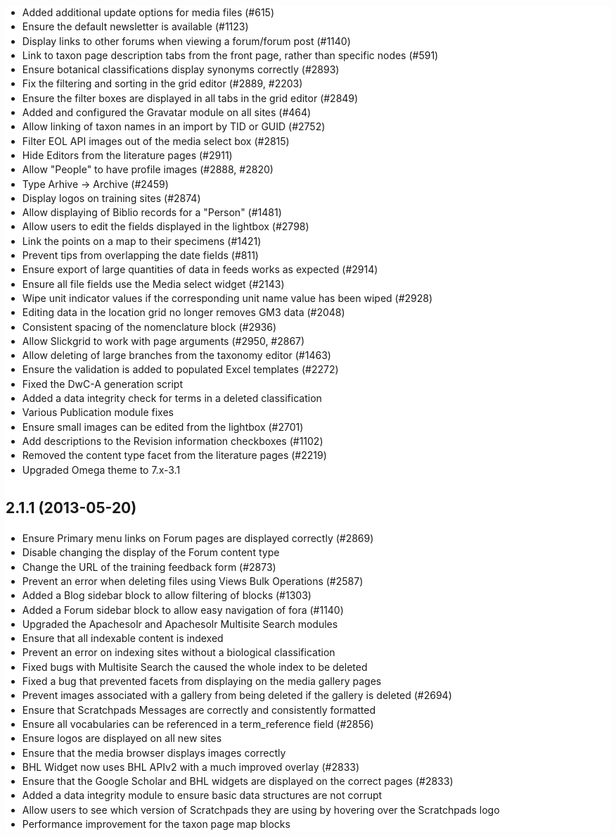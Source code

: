 - Added additional update options for media files (#615)
- Ensure the default newsletter is available (#1123)
- Display links to other forums when viewing a forum/forum post (#1140)
- Link to taxon page description tabs from the front page, rather than specific
  nodes (#591)
- Ensure botanical classifications display synonyms correctly (#2893)
- Fix the filtering and sorting in the grid editor (#2889, #2203)
- Ensure the filter boxes are displayed in all tabs in the grid editor (#2849)
- Added and configured the Gravatar module on all sites (#464)
- Allow linking of taxon names in an import by TID or GUID (#2752)
- Filter EOL API images out of the media select box (#2815)
- Hide Editors from the literature pages (#2911)
- Allow "People" to have profile images (#2888, #2820)
- Type Arhive -> Archive (#2459)
- Display logos on training sites (#2874)
- Allow displaying of Biblio records for a "Person" (#1481)
- Allow users to edit the fields displayed in the lightbox (#2798)
- Link the points on a map to their specimens (#1421)
- Prevent tips from overlapping the date fields (#811)
- Ensure export of large quantities of data in feeds works as expected (#2914)
- Ensure all file fields use the Media select widget (#2143)
- Wipe unit indicator values if the corresponding unit name value has been wiped
  (#2928)
- Editing data in the location grid no longer removes GM3 data (#2048)
- Consistent spacing of the nomenclature block (#2936)
- Allow Slickgrid to work with page arguments (#2950, #2867)
- Allow deleting of large branches from the taxonomy editor (#1463)
- Ensure the validation is added to populated Excel templates (#2272)
- Fixed the DwC-A generation script
- Added a data integrity check for terms in a deleted classification
- Various Publication module fixes
- Ensure small images can be edited from the lightbox (#2701)
- Add descriptions to the Revision information checkboxes (#1102)
- Removed the content type facet from the literature pages (#2219)
- Upgraded Omega theme to 7.x-3.1

## 2.1.1 (2013-05-20)

- Ensure Primary menu links on Forum pages are displayed correctly (#2869)
- Disable changing the display of the Forum content type
- Change the URL of the training feedback form (#2873)
- Prevent an error when deleting files using Views Bulk Operations (#2587)
- Added a Blog sidebar block to allow filtering of blocks (#1303)
- Added a Forum sidebar block to allow easy navigation of fora (#1140)
- Upgraded the Apachesolr and Apachesolr Multisite Search modules
- Ensure that all indexable content is indexed
- Prevent an error on indexing sites without a biological classification
- Fixed bugs with Multisite Search the caused the whole index to be deleted
- Fixed a bug that prevented facets from displaying on the media gallery pages
- Prevent images associated with a gallery from being deleted if the gallery is
  deleted (#2694)
- Ensure that Scratchpads Messages are correctly and consistently formatted
- Ensure all vocabularies can be referenced in a term_reference field (#2856)
- Ensure logos are displayed on all new sites
- Ensure that the media browser displays images correctly
- BHL Widget now uses BHL APIv2 with a much improved overlay (#2833)
- Ensure that the Google Scholar and BHL widgets are displayed on the correct
  pages (#2833)
- Added a data integrity module to ensure basic data structures are not corrupt
- Allow users to see which version of Scratchpads they are using by hovering
  over the Scratchpads logo
- Performance improvement for the taxon page map blocks
